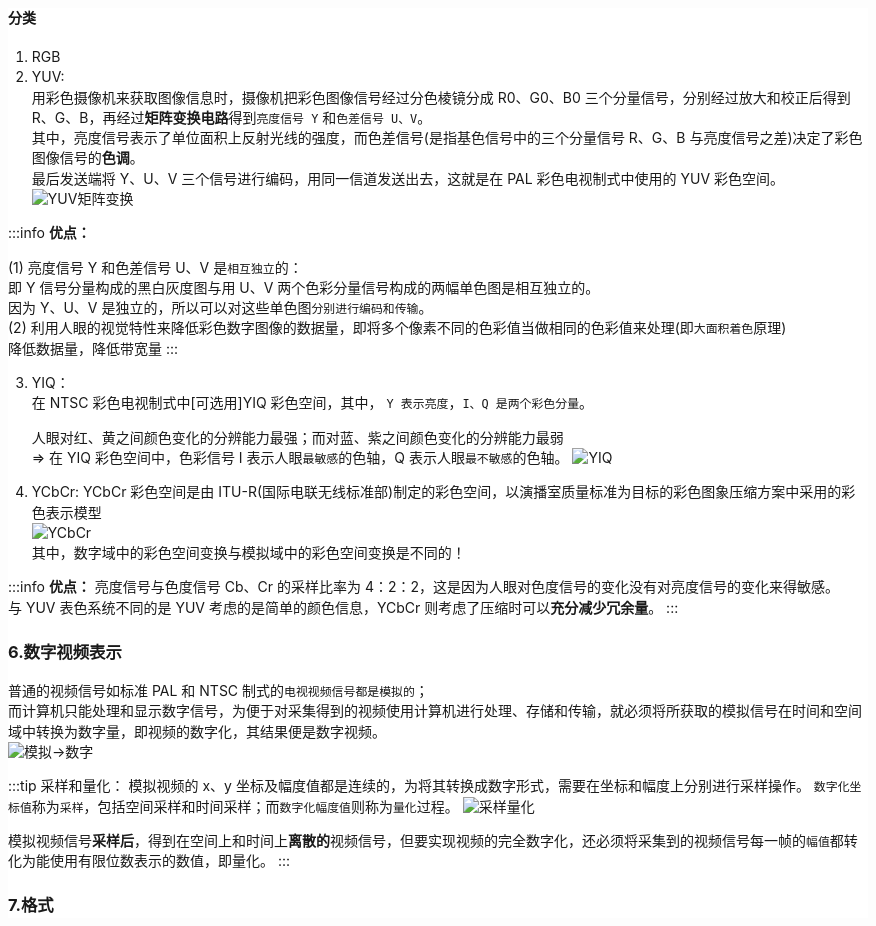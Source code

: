 #### 分类

1. RGB
2. YUV:  
   用彩色摄像机来获取图像信息时，摄像机把彩色图像信号经过分色棱镜分成 R0、G0、B0 三个分量信号，分别经过放大和校正后得到 R、G、B，再经过**矩阵变换电路**得到`亮度信号 Y` 和`色差信号 U、V`。  
   其中，亮度信号表示了单位面积上反射光线的强度，而色差信号(是指基色信号中的三个分量信号 R、G、B 与亮度信号之差)决定了彩色图像信号的**色调**。  
   最后发送端将 Y、U、V 三个信号进行编码，用同一信道发送出去，这就是在 PAL 彩色电视制式中使用的 YUV 彩色空间。  
    ![YUV矩阵变换](https://jcqn.oss-cn-beijing.aliyuncs.com/img_blog/DV3.jpg)

:::info **优点：**

(1) 亮度信号 Y 和色差信号 U、V 是`相互独立`的：  
 即 Y 信号分量构成的黑白灰度图与用 U、V 两个色彩分量信号构成的两幅单色图是相互独立的。  
 因为 Y、U、V 是独立的，所以可以对这些单色图`分别进行编码和传输`。  
(2) 利用人眼的视觉特性来降低彩色数字图像的数据量，即将多个像素不同的色彩值当做相同的色彩值来处理(即`大面积着色`原理)  
 降低数据量，降低带宽量
:::

3. YIQ：  
   在 NTSC 彩色电视制式中[可选用]YIQ 彩色空间，其中， `Y 表示亮度`，`I、Q 是两个彩色分量`。

    人眼对红、黄之间颜色变化的分辨能力最强；而对蓝、紫之间颜色变化的分辨能力最弱  
    => 在 YIQ 彩色空间中，色彩信号 I 表示人眼`最敏感`的色轴，Q 表示人眼`最不敏感`的色轴。
    ![YIQ](https://jcqn.oss-cn-beijing.aliyuncs.com/img_blog/DV4.jpg)

4. YCbCr:
   YCbCr 彩色空间是由 ITU-R(国际电联无线标准部)制定的彩色空间，以演播室质量标准为目标的彩色图象压缩方案中采用的彩色表示模型  
   ![YCbCr](https://jcqn.oss-cn-beijing.aliyuncs.com/img_blog/DV5.jpg)  
    其中，数字域中的彩色空间变换与模拟域中的彩色空间变换是不同的！

:::info **优点：**
亮度信号与色度信号 Cb、Cr 的采样比率为 4：2：2，这是因为人眼对色度信号的变化没有对亮度信号的变化来得敏感。  
与 YUV 表色系统不同的是 YUV 考虑的是简单的颜色信息，YCbCr 则考虑了压缩时可以**充分减少冗余量**。
:::

### 6.数字视频表示

普通的视频信号如标准 PAL 和 NTSC 制式的`电视视频信号都是模拟的`；  
而计算机只能处理和显示数字信号，为便于对采集得到的视频使用计算机进行处理、存储和传输，就必须将所获取的模拟信号在时间和空间域中转换为数字量，即视频的数字化，其结果便是数字视频。  
![模拟->数字](https://jcqn.oss-cn-beijing.aliyuncs.com/img_blog/DV6.jpg)

:::tip 采样和量化：
模拟视频的 x、y 坐标及幅度值都是连续的，为将其转换成数字形式，需要在坐标和幅度上分别进行采样操作。
`数字化坐标值`称为`采样`，包括空间采样和时间采样；而`数字化幅度值`则称为`量化`过程。
![采样量化](https://jcqn.oss-cn-beijing.aliyuncs.com/img_blog/DV7.jpg)

模拟视频信号**采样后**，得到在空间上和时间上**离散的**视频信号，但要实现视频的完全数字化，还必须将采集到的视频信号每一帧的`幅值`都转化为能使用有限位数表示的数值，即量化。
:::

### 7.格式
